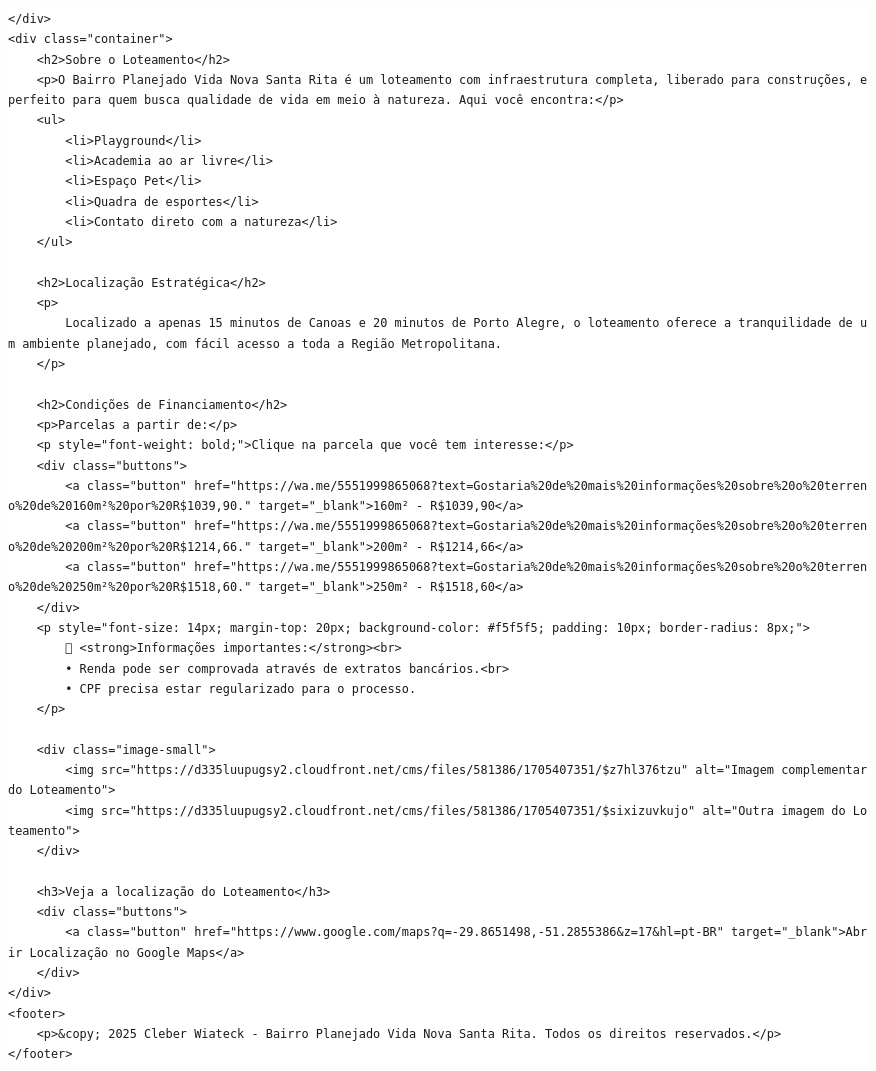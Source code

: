     </div>
    <div class="container">
        <h2>Sobre o Loteamento</h2>
        <p>O Bairro Planejado Vida Nova Santa Rita é um loteamento com infraestrutura completa, liberado para construções, e perfeito para quem busca qualidade de vida em meio à natureza. Aqui você encontra:</p>
        <ul>
            <li>Playground</li>
            <li>Academia ao ar livre</li>
            <li>Espaço Pet</li>
            <li>Quadra de esportes</li>
            <li>Contato direto com a natureza</li>
        </ul>

        <h2>Localização Estratégica</h2>
        <p>
            Localizado a apenas 15 minutos de Canoas e 20 minutos de Porto Alegre, o loteamento oferece a tranquilidade de um ambiente planejado, com fácil acesso a toda a Região Metropolitana.
        </p>

        <h2>Condições de Financiamento</h2>
        <p>Parcelas a partir de:</p>
        <p style="font-weight: bold;">Clique na parcela que você tem interesse:</p>
        <div class="buttons">
            <a class="button" href="https://wa.me/5551999865068?text=Gostaria%20de%20mais%20informações%20sobre%20o%20terreno%20de%20160m²%20por%20R$1039,90." target="_blank">160m² - R$1039,90</a>
            <a class="button" href="https://wa.me/5551999865068?text=Gostaria%20de%20mais%20informações%20sobre%20o%20terreno%20de%20200m²%20por%20R$1214,66." target="_blank">200m² - R$1214,66</a>
            <a class="button" href="https://wa.me/5551999865068?text=Gostaria%20de%20mais%20informações%20sobre%20o%20terreno%20de%20250m²%20por%20R$1518,60." target="_blank">250m² - R$1518,60</a>
        </div>
        <p style="font-size: 14px; margin-top: 20px; background-color: #f5f5f5; padding: 10px; border-radius: 8px;">
            📌 <strong>Informações importantes:</strong><br>
            • Renda pode ser comprovada através de extratos bancários.<br>
            • CPF precisa estar regularizado para o processo.
        </p>

        <div class="image-small">
            <img src="https://d335luupugsy2.cloudfront.net/cms/files/581386/1705407351/$z7hl376tzu" alt="Imagem complementar do Loteamento">
            <img src="https://d335luupugsy2.cloudfront.net/cms/files/581386/1705407351/$sixizuvkujo" alt="Outra imagem do Loteamento">
        </div>

        <h3>Veja a localização do Loteamento</h3>
        <div class="buttons">
            <a class="button" href="https://www.google.com/maps?q=-29.8651498,-51.2855386&z=17&hl=pt-BR" target="_blank">Abrir Localização no Google Maps</a>
        </div>
    </div>
    <footer>
        <p>&copy; 2025 Cleber Wiateck - Bairro Planejado Vida Nova Santa Rita. Todos os direitos reservados.</p>
    </footer>
</body>
</html>
